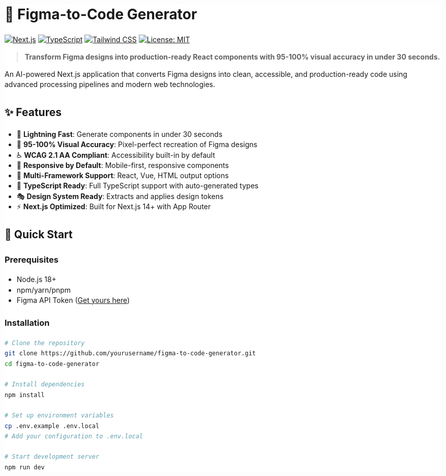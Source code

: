 # 🎨 Figma-to-Code Generator

[![Next.js](https://img.shields.io/badge/Next.js-14+-black?style=for-the-badge&logo=next.js)](https://nextjs.org/)
[![TypeScript](https://img.shields.io/badge/TypeScript-5.0+-blue?style=for-the-badge&logo=typescript)](https://www.typescriptlang.org/)
[![Tailwind CSS](https://img.shields.io/badge/Tailwind_CSS-3.4+-38B2AC?style=for-the-badge&logo=tailwind-css)](https://tailwindcss.com/)
[![License: MIT](https://img.shields.io/badge/License-MIT-yellow.svg?style=for-the-badge)](https://opensource.org/licenses/MIT)

> **Transform Figma designs into production-ready React components with 95-100% visual accuracy in under 30 seconds.**

An AI-powered Next.js application that converts Figma designs into clean, accessible, and production-ready code using advanced processing pipelines and modern web technologies.

## ✨ Features

- 🚀 **Lightning Fast**: Generate components in under 30 seconds
- 🎯 **95-100% Visual Accuracy**: Pixel-perfect recreation of Figma designs
- ♿ **WCAG 2.1 AA Compliant**: Accessibility built-in by default
- 📱 **Responsive by Default**: Mobile-first, responsive components
- 🎨 **Multi-Framework Support**: React, Vue, HTML output options
- 🔧 **TypeScript Ready**: Full TypeScript support with auto-generated types
- 🎭 **Design System Ready**: Extracts and applies design tokens
- ⚡ **Next.js Optimized**: Built for Next.js 14+ with App Router

## 🚀 Quick Start

### Prerequisites

- Node.js 18+ 
- npm/yarn/pnpm
- Figma API Token ([Get yours here](https://www.figma.com/developers/api#access-tokens))

### Installation

```bash
# Clone the repository
git clone https://github.com/yourusername/figma-to-code-generator.git
cd figma-to-code-generator

# Install dependencies
npm install

# Set up environment variables
cp .env.example .env.local
# Add your configuration to .env.local

# Start development server
npm run dev
```
